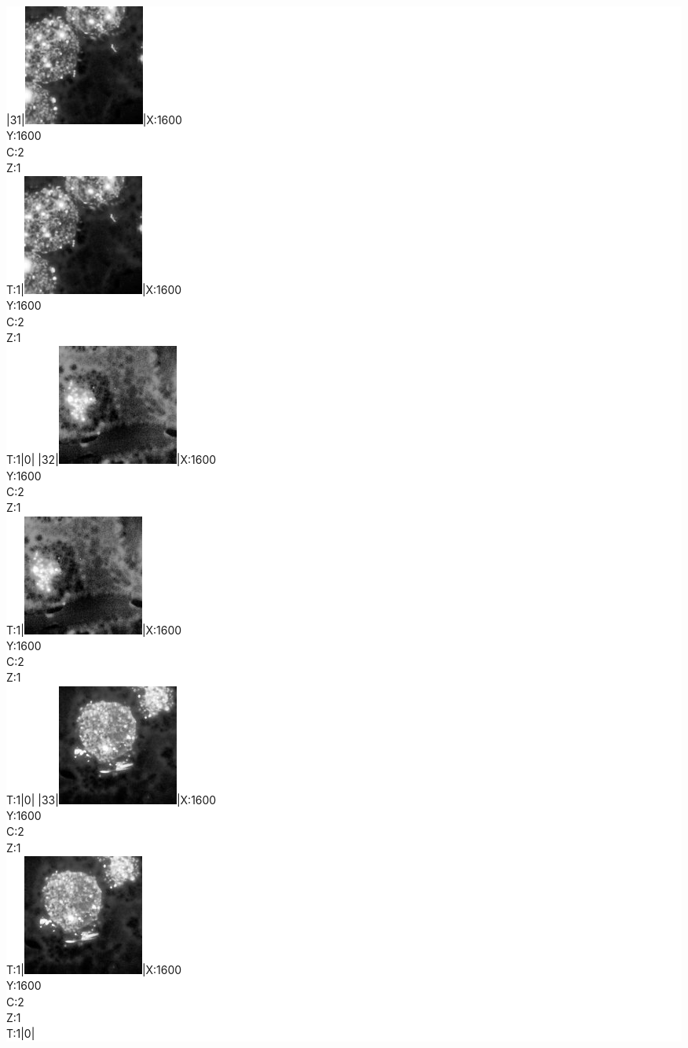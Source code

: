 |31|![v.zanotelli_20190509_p165_031.quick_true.flat_true.stitch_false.series_31.jpg](v.zanotelli_20190509_p165_031/v.zanotelli_20190509_p165_031.quick_true.flat_true.stitch_false.series_31.jpg)|X:1600<br>Y:1600<br>C:2<br>Z:1<br>T:1|![v.zanotelli_20190509_p165_031.quick_false.flat_true.stitch_false.series_31.jpg](v.zanotelli_20190509_p165_031/v.zanotelli_20190509_p165_031.quick_false.flat_true.stitch_false.series_31.jpg)|X:1600<br>Y:1600<br>C:2<br>Z:1<br>T:1|0|
|32|![v.zanotelli_20190509_p165_031.quick_true.flat_true.stitch_false.series_32.jpg](v.zanotelli_20190509_p165_031/v.zanotelli_20190509_p165_031.quick_true.flat_true.stitch_false.series_32.jpg)|X:1600<br>Y:1600<br>C:2<br>Z:1<br>T:1|![v.zanotelli_20190509_p165_031.quick_false.flat_true.stitch_false.series_32.jpg](v.zanotelli_20190509_p165_031/v.zanotelli_20190509_p165_031.quick_false.flat_true.stitch_false.series_32.jpg)|X:1600<br>Y:1600<br>C:2<br>Z:1<br>T:1|0|
|33|![v.zanotelli_20190509_p165_031.quick_true.flat_true.stitch_false.series_33.jpg](v.zanotelli_20190509_p165_031/v.zanotelli_20190509_p165_031.quick_true.flat_true.stitch_false.series_33.jpg)|X:1600<br>Y:1600<br>C:2<br>Z:1<br>T:1|![v.zanotelli_20190509_p165_031.quick_false.flat_true.stitch_false.series_33.jpg](v.zanotelli_20190509_p165_031/v.zanotelli_20190509_p165_031.quick_false.flat_true.stitch_false.series_33.jpg)|X:1600<br>Y:1600<br>C:2<br>Z:1<br>T:1|0|